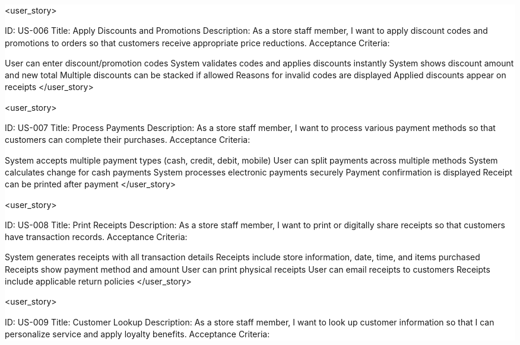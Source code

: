 

<user_story>

ID: US-006
Title: Apply Discounts and Promotions
Description: As a store staff member, I want to apply discount codes and promotions to orders so that customers receive appropriate price reductions.
Acceptance Criteria:

User can enter discount/promotion codes
System validates codes and applies discounts instantly
System shows discount amount and new total
Multiple discounts can be stacked if allowed
Reasons for invalid codes are displayed
Applied discounts appear on receipts
</user_story>



<user_story>

ID: US-007
Title: Process Payments
Description: As a store staff member, I want to process various payment methods so that customers can complete their purchases.
Acceptance Criteria:

System accepts multiple payment types (cash, credit, debit, mobile)
User can split payments across multiple methods
System calculates change for cash payments
System processes electronic payments securely
Payment confirmation is displayed
Receipt can be printed after payment
</user_story>



<user_story>

ID: US-008
Title: Print Receipts
Description: As a store staff member, I want to print or digitally share receipts so that customers have transaction records.
Acceptance Criteria:

System generates receipts with all transaction details
Receipts include store information, date, time, and items purchased
Receipts show payment method and amount
User can print physical receipts
User can email receipts to customers
Receipts include applicable return policies
</user_story>



<user_story>

ID: US-009
Title: Customer Lookup
Description: As a store staff member, I want to look up customer information so that I can personalize service and apply loyalty benefits.
Acceptance Criteria:
